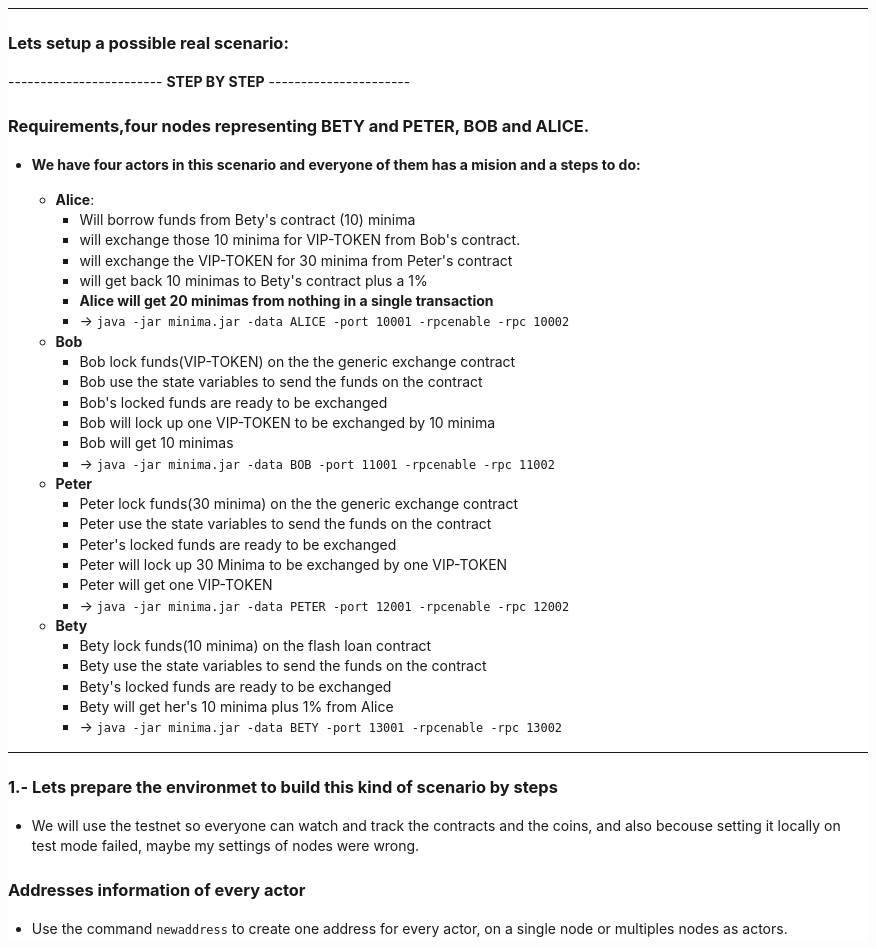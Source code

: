 ------------------------------------------------------------------

### Lets setup a possible real scenario:


------------------------ **STEP BY STEP** ----------------------

### Requirements,four nodes representing **BETY** and **PETER**,  **BOB** and **ALICE**.

- **We have four actors in this scenario and everyone of them has a mision and a steps to do:**

  - **Alice**:
    - Will borrow funds from Bety's contract (10) minima
    - will exchange those 10 minima for VIP-TOKEN from Bob's contract.
    - will exchange the VIP-TOKEN for 30 minima from Peter's contract
    - will get back 10 minimas to Bety's contract plus a 1%
    - **Alice will get 20 minimas from nothing in a single transaction**
    - -> ``` java -jar minima.jar -data ALICE -port 10001 -rpcenable -rpc 10002 ```
  - **Bob**
    - Bob lock funds(VIP-TOKEN) on the the generic exchange contract
    - Bob use the state variables to send the funds on the contract
    - Bob's locked funds are ready to be exchanged
    - Bob will lock up one VIP-TOKEN to be exchanged by 10 minima
    - Bob will get 10 minimas
    - -> ``` java -jar minima.jar -data BOB -port 11001 -rpcenable -rpc 11002 ```
  - **Peter**
    - Peter lock funds(30 minima) on the the generic exchange contract
    - Peter use the state variables to send the funds on the contract
    - Peter's locked funds are ready to be exchanged
    - Peter will lock up 30 Minima to be exchanged by one VIP-TOKEN
    - Peter will get one VIP-TOKEN
    - -> ``` java -jar minima.jar -data PETER -port 12001 -rpcenable -rpc 12002 ```
  - **Bety**
    - Bety lock funds(10 minima) on the flash loan contract
    - Bety use the state variables to send the funds on the contract
    - Bety's locked funds are ready to be exchanged
    - Bety will get her's 10 minima plus 1% from Alice
    - -> ``` java -jar minima.jar -data BETY -port 13001 -rpcenable -rpc 13002 ```

----------------------------------------------------------------

### 1.- Lets prepare the environmet to build this kind of scenario by steps

- We will use the testnet so everyone can watch and track the contracts and the coins, and also becouse setting it locally on test mode failed, maybe my settings of nodes were wrong.

### Addresses information of every actor

- Use the command ` newaddress ` to create one address for every actor, on a single node or multiples nodes as actors.
